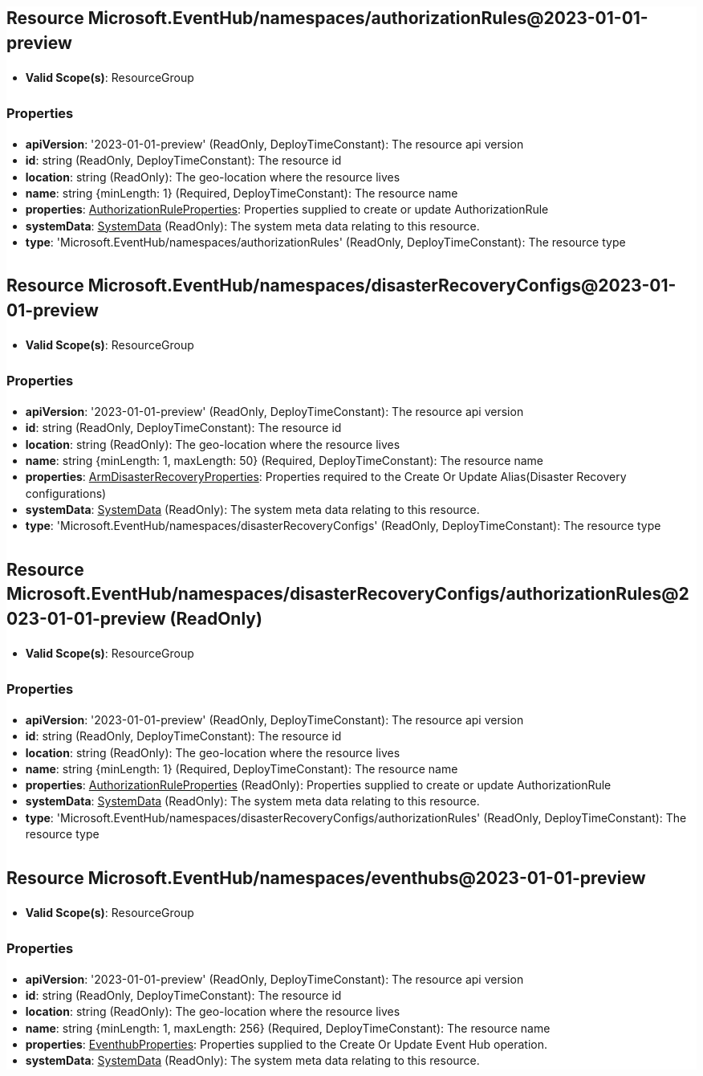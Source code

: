 ## Resource Microsoft.EventHub/namespaces/authorizationRules@2023-01-01-preview
* **Valid Scope(s)**: ResourceGroup
### Properties
* **apiVersion**: '2023-01-01-preview' (ReadOnly, DeployTimeConstant): The resource api version
* **id**: string (ReadOnly, DeployTimeConstant): The resource id
* **location**: string (ReadOnly): The geo-location where the resource lives
* **name**: string {minLength: 1} (Required, DeployTimeConstant): The resource name
* **properties**: [AuthorizationRuleProperties](#authorizationruleproperties): Properties supplied to create or update AuthorizationRule
* **systemData**: [SystemData](#systemdata) (ReadOnly): The system meta data relating to this resource.
* **type**: 'Microsoft.EventHub/namespaces/authorizationRules' (ReadOnly, DeployTimeConstant): The resource type

## Resource Microsoft.EventHub/namespaces/disasterRecoveryConfigs@2023-01-01-preview
* **Valid Scope(s)**: ResourceGroup
### Properties
* **apiVersion**: '2023-01-01-preview' (ReadOnly, DeployTimeConstant): The resource api version
* **id**: string (ReadOnly, DeployTimeConstant): The resource id
* **location**: string (ReadOnly): The geo-location where the resource lives
* **name**: string {minLength: 1, maxLength: 50} (Required, DeployTimeConstant): The resource name
* **properties**: [ArmDisasterRecoveryProperties](#armdisasterrecoveryproperties): Properties required to the Create Or Update Alias(Disaster Recovery configurations)
* **systemData**: [SystemData](#systemdata) (ReadOnly): The system meta data relating to this resource.
* **type**: 'Microsoft.EventHub/namespaces/disasterRecoveryConfigs' (ReadOnly, DeployTimeConstant): The resource type

## Resource Microsoft.EventHub/namespaces/disasterRecoveryConfigs/authorizationRules@2023-01-01-preview (ReadOnly)
* **Valid Scope(s)**: ResourceGroup
### Properties
* **apiVersion**: '2023-01-01-preview' (ReadOnly, DeployTimeConstant): The resource api version
* **id**: string (ReadOnly, DeployTimeConstant): The resource id
* **location**: string (ReadOnly): The geo-location where the resource lives
* **name**: string {minLength: 1} (Required, DeployTimeConstant): The resource name
* **properties**: [AuthorizationRuleProperties](#authorizationruleproperties) (ReadOnly): Properties supplied to create or update AuthorizationRule
* **systemData**: [SystemData](#systemdata) (ReadOnly): The system meta data relating to this resource.
* **type**: 'Microsoft.EventHub/namespaces/disasterRecoveryConfigs/authorizationRules' (ReadOnly, DeployTimeConstant): The resource type

## Resource Microsoft.EventHub/namespaces/eventhubs@2023-01-01-preview
* **Valid Scope(s)**: ResourceGroup
### Properties
* **apiVersion**: '2023-01-01-preview' (ReadOnly, DeployTimeConstant): The resource api version
* **id**: string (ReadOnly, DeployTimeConstant): The resource id
* **location**: string (ReadOnly): The geo-location where the resource lives
* **name**: string {minLength: 1, maxLength: 256} (Required, DeployTimeConstant): The resource name
* **properties**: [EventhubProperties](#eventhubproperties): Properties supplied to the Create Or Update Event Hub operation.
* **systemData**: [SystemData](#systemdata) (ReadOnly): The system meta data relating to this resource.
